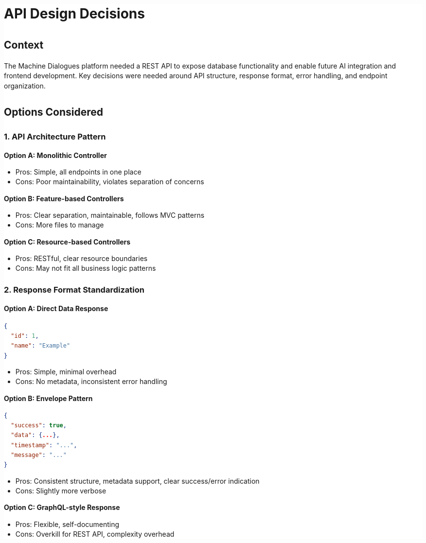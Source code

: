 # API Design Decisions

## Context

The Machine Dialogues platform needed a REST API to expose database functionality and enable future AI integration and frontend development. Key decisions were needed around API structure, response format, error handling, and endpoint organization.

## Options Considered

### 1. API Architecture Pattern

**Option A: Monolithic Controller**
- Pros: Simple, all endpoints in one place
- Cons: Poor maintainability, violates separation of concerns

**Option B: Feature-based Controllers** 
- Pros: Clear separation, maintainable, follows MVC patterns
- Cons: More files to manage

**Option C: Resource-based Controllers**
- Pros: RESTful, clear resource boundaries
- Cons: May not fit all business logic patterns

### 2. Response Format Standardization

**Option A: Direct Data Response**
```json
{
  "id": 1,
  "name": "Example"
}
```
- Pros: Simple, minimal overhead
- Cons: No metadata, inconsistent error handling

**Option B: Envelope Pattern**
```json
{
  "success": true,
  "data": {...},
  "timestamp": "...",
  "message": "..."
}
```
- Pros: Consistent structure, metadata support, clear success/error indication
- Cons: Slightly more verbose

**Option C: GraphQL-style Response**
- Pros: Flexible, self-documenting
- Cons: Overkill for REST API, complexity overhead
